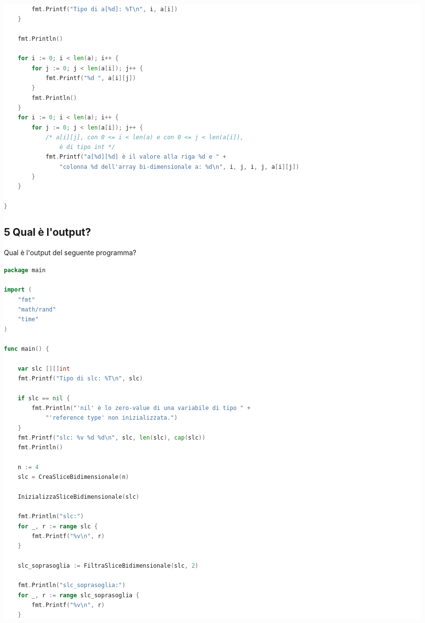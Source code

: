 ```go
		fmt.Printf("Tipo di a[%d]: %T\n", i, a[i])
	}

	fmt.Println()

	for i := 0; i < len(a); i++ {
		for j := 0; j < len(a[i]); j++ {
			fmt.Printf("%d ", a[i][j])
		}
		fmt.Println()
	}
	for i := 0; i < len(a); i++ {
		for j := 0; j < len(a[i]); j++ {
			/* a[i][j], con 0 <= i < len(a) e con 0 <= j < len(a[i]), 
                è di tipo int */
			fmt.Printf("a[%d][%d] è il valore alla riga %d e " +
				"colonna %d dell'array bi-dimensionale a: %d\n", i, j, i, j, a[i][j])
		}
	}

}
```
## 5 Qual è l'output?

Qual è l'output del seguente programma?

```go
package main

import (
	"fmt"
	"math/rand"
	"time"
)

func main() {

	var slc [][]int
	fmt.Printf("Tipo di slc: %T\n", slc)

	if slc == nil {
		fmt.Println("'nil' è lo zero-value di una variabile di tipo " +
			"'reference type' non inizializzata.")
	}
	fmt.Printf("slc: %v %d %d\n", slc, len(slc), cap(slc))
	fmt.Println()

	n := 4
	slc = CreaSliceBidimensionale(n)

	InizializzaSliceBidimensionale(slc)

	fmt.Println("slc:")
	for _, r := range slc {
		fmt.Printf("%v\n", r)
	}

	slc_soprasoglia := FiltraSliceBidimensionale(slc, 2)

	fmt.Println("slc_soprasoglia:")
	for _, r := range slc_soprasoglia {
		fmt.Printf("%v\n", r)
	}
```